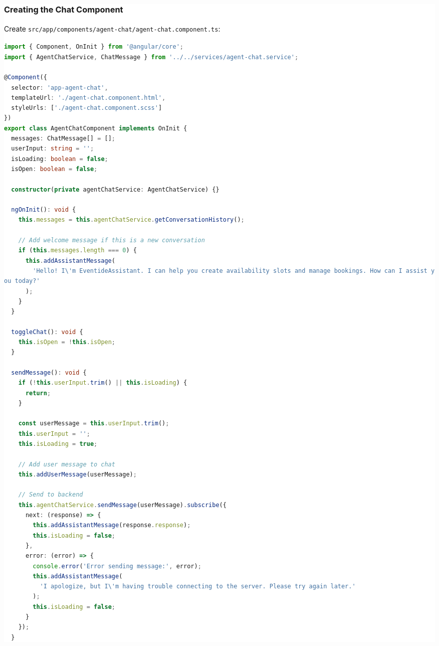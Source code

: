 ### Creating the Chat Component

Create `src/app/components/agent-chat/agent-chat.component.ts`:

```typescript
import { Component, OnInit } from '@angular/core';
import { AgentChatService, ChatMessage } from '../../services/agent-chat.service';

@Component({
  selector: 'app-agent-chat',
  templateUrl: './agent-chat.component.html',
  styleUrls: ['./agent-chat.component.scss']
})
export class AgentChatComponent implements OnInit {
  messages: ChatMessage[] = [];
  userInput: string = '';
  isLoading: boolean = false;
  isOpen: boolean = false;

  constructor(private agentChatService: AgentChatService) {}

  ngOnInit(): void {
    this.messages = this.agentChatService.getConversationHistory();
    
    // Add welcome message if this is a new conversation
    if (this.messages.length === 0) {
      this.addAssistantMessage(
        'Hello! I\'m EventideAssistant. I can help you create availability slots and manage bookings. How can I assist you today?'
      );
    }
  }

  toggleChat(): void {
    this.isOpen = !this.isOpen;
  }

  sendMessage(): void {
    if (!this.userInput.trim() || this.isLoading) {
      return;
    }

    const userMessage = this.userInput.trim();
    this.userInput = '';
    this.isLoading = true;

    // Add user message to chat
    this.addUserMessage(userMessage);

    // Send to backend
    this.agentChatService.sendMessage(userMessage).subscribe({
      next: (response) => {
        this.addAssistantMessage(response.response);
        this.isLoading = false;
      },
      error: (error) => {
        console.error('Error sending message:', error);
        this.addAssistantMessage(
          'I apologize, but I\'m having trouble connecting to the server. Please try again later.'
        );
        this.isLoading = false;
      }
    });
  }
```